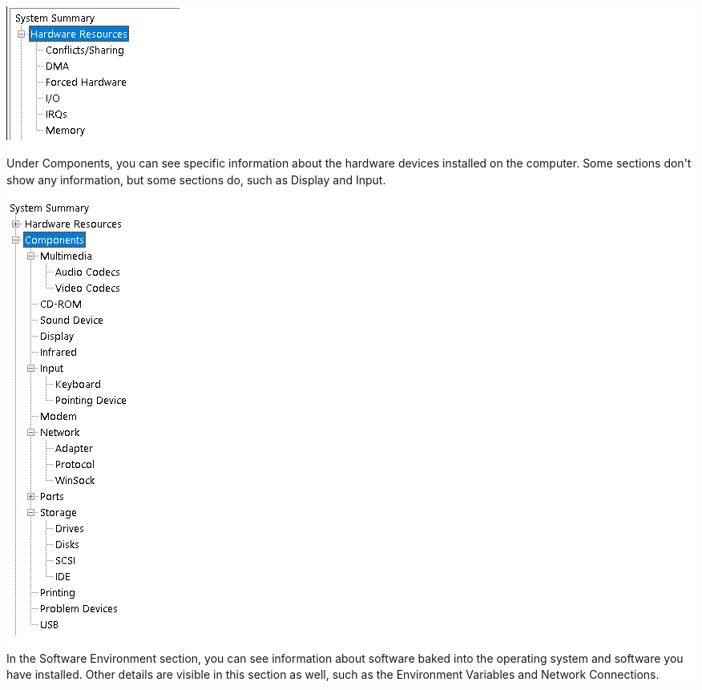 ![hardware-resources](hardware-resources.png)

Under Components, you can see specific information about the
hardware devices installed on the computer. Some sections don't
show any information, but some sections do, such as Display and Input.

![components](components.png)

In the Software Environment section, you can see information about software
baked into the operating system and software you have installed.
Other details are visible in this section as well, such as the
Environment Variables and Network Connections.
